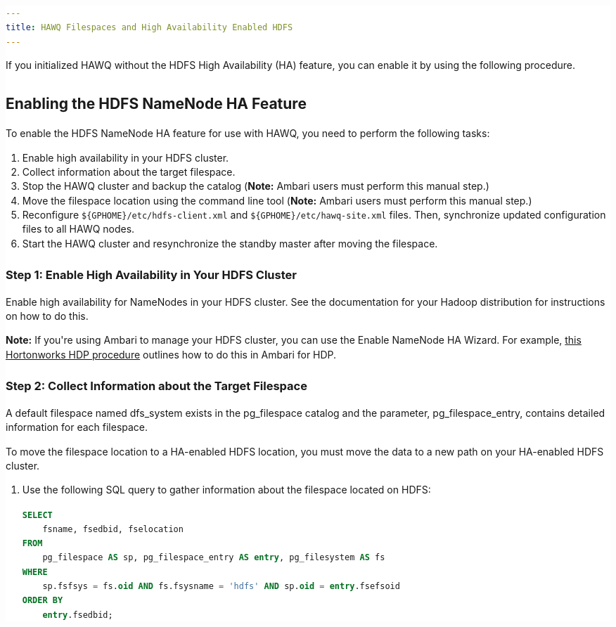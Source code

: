 ```yaml
---
title: HAWQ Filespaces and High Availability Enabled HDFS
---
```




If you initialized HAWQ without the HDFS High Availability \(HA\) feature, you can enable it by using the following procedure.

## Enabling the HDFS NameNode HA Feature <a id="enablingthehdfsnamenodehafeature"></a>

To enable the HDFS NameNode HA feature for use with HAWQ, you need to perform the following tasks:

1. Enable high availability in your HDFS cluster.
1. Collect information about the target filespace.
1. Stop the HAWQ cluster and backup the catalog (**Note:** Ambari users must perform this manual step.)
1. Move the filespace location using the command line tool (**Note:** Ambari users must perform this manual step.)
1. Reconfigure `${GPHOME}/etc/hdfs-client.xml` and `${GPHOME}/etc/hawq-site.xml` files. Then, synchronize updated configuration files to all HAWQ nodes.
1. Start the HAWQ cluster and resynchronize the standby master after moving the filespace.


### Step 1: Enable High Availability in Your HDFS Cluster <a id="enablehahdfs"></a>

Enable high availability for NameNodes in your HDFS cluster. See the documentation for your Hadoop distribution for instructions on how to do this. 

**Note:** If you're using Ambari to manage your HDFS cluster, you can use the Enable NameNode HA Wizard. For example, [this Hortonworks HDP procedure](https://docs.hortonworks.com/HDPDocuments/Ambari-2.4.1.0/bk_ambari-user-guide/content/how_to_configure_namenode_high_availability.html) outlines how to do this in Ambari for HDP.

### Step 2: Collect Information about the Target Filespace <a id="collectinginformationaboutthetargetfilespace"></a>

A default filespace named dfs\_system exists in the pg\_filespace catalog and the parameter, pg\_filespace\_entry, contains detailed information for each filespace. 

To move the filespace location to a HA-enabled HDFS location, you must move the data to a new path on your HA-enabled HDFS cluster.

1.  Use the following SQL query to gather information about the filespace located on HDFS:

    ```sql
    SELECT
        fsname, fsedbid, fselocation
    FROM
        pg_filespace AS sp, pg_filespace_entry AS entry, pg_filesystem AS fs
    WHERE
        sp.fsfsys = fs.oid AND fs.fsysname = 'hdfs' AND sp.oid = entry.fsefsoid
    ORDER BY
        entry.fsedbid;
    ```
